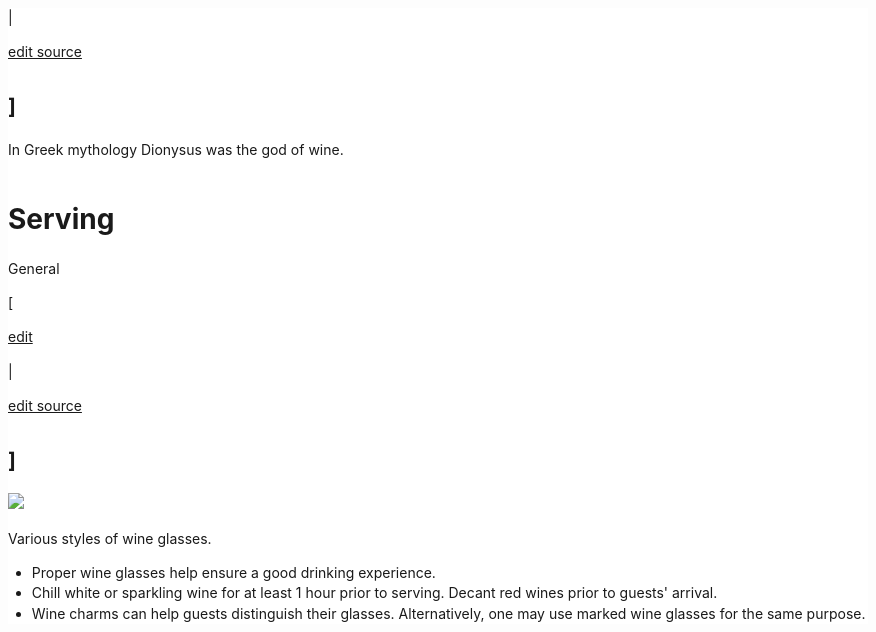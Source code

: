  |
 
[edit source](/w/index.php?title=Wine/Wine_Myth_and_Lore&action=edit&section=T-1 "Edit section: Wine in Myth") 

 ]
-------------------------------------------------------------------------------------------------------------------------------------------------------------------------------------------------------------------------------------------------------------



 In Greek mythology Dionysus was the god of wine.
 



  





  










 Serving
==========




 General
 


 [
 
[edit](/w/index.php?title=Wine/Serving&veaction=edit&section=T-1 "Edit section: General") 

 |
 
[edit source](/w/index.php?title=Wine/Serving&action=edit&section=T-1 "Edit section: General") 

 ]
------------------------------------------------------------------------------------------------------------------------------------------------------------------------------------------------------------------------



[![](//upload.wikimedia.org/wikipedia/commons/thumb/8/8e/Verres_%C3%A0_vin.svg/220px-Verres_%C3%A0_vin.svg.png)](/wiki/File:Verres_%C3%A0_vin.svg)

 Various styles of wine glasses.
 

* Proper wine glasses help ensure a good drinking experience.
* Chill white or sparkling wine for at least 1 hour prior to serving. Decant red wines prior to guests' arrival.
* Wine charms can help guests distinguish their glasses. Alternatively, one may use marked wine glasses for the same purpose.



